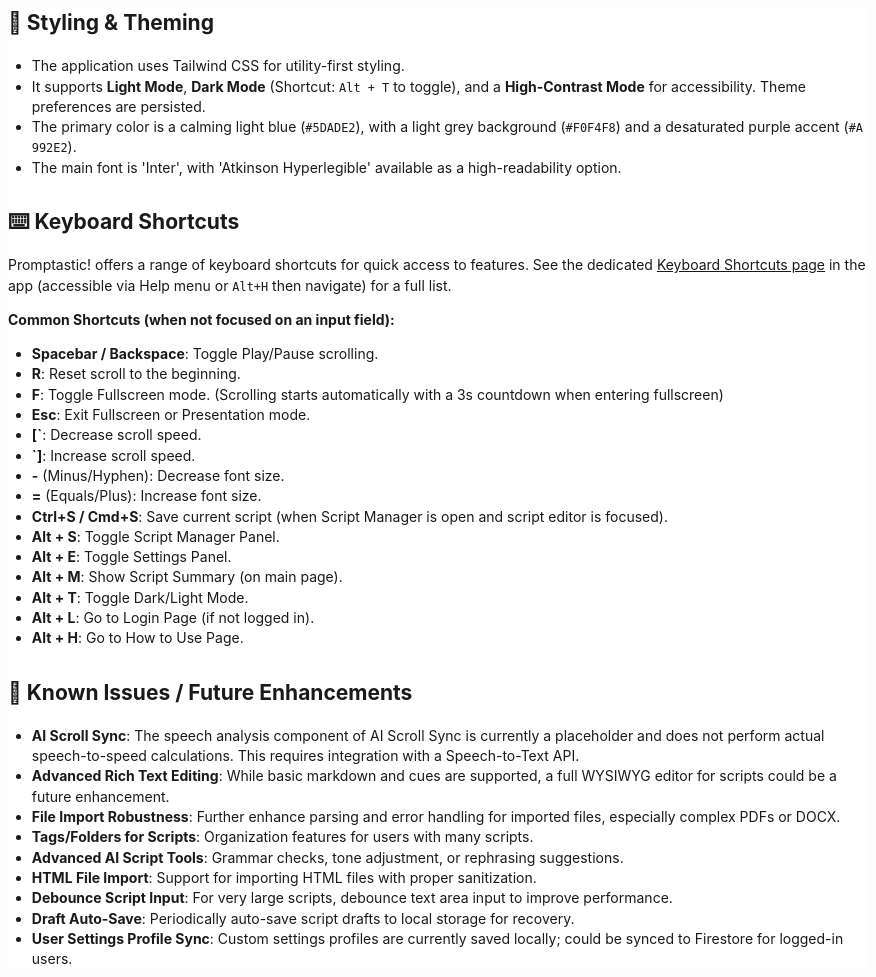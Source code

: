 ## 🎨 Styling & Theming

*   The application uses Tailwind CSS for utility-first styling.
*   It supports **Light Mode**, **Dark Mode** (Shortcut: `Alt + T` to toggle), and a **High-Contrast Mode** for accessibility. Theme preferences are persisted.
*   The primary color is a calming light blue (`#5DADE2`), with a light grey background (`#F0F4F8`) and a desaturated purple accent (`#A992E2`).
*   The main font is 'Inter', with 'Atkinson Hyperlegible' available as a high-readability option.

## ⌨️ Keyboard Shortcuts

Promptastic! offers a range of keyboard shortcuts for quick access to features.
See the dedicated [Keyboard Shortcuts page](/keyboard-shortcuts) in the app (accessible via Help menu or `Alt+H` then navigate) for a full list.

**Common Shortcuts (when not focused on an input field):**

*   **Spacebar / Backspace**: Toggle Play/Pause scrolling.
*   **R**: Reset scroll to the beginning.
*   **F**: Toggle Fullscreen mode. (Scrolling starts automatically with a 3s countdown when entering fullscreen)
*   **Esc**: Exit Fullscreen or Presentation mode.
*   **[`**: Decrease scroll speed.
*   **`]**: Increase scroll speed.
*   **-** (Minus/Hyphen): Decrease font size.
*   **=** (Equals/Plus): Increase font size.
*   **Ctrl+S / Cmd+S**: Save current script (when Script Manager is open and script editor is focused).
*   **Alt + S**: Toggle Script Manager Panel.
*   **Alt + E**: Toggle Settings Panel.
*   **Alt + M**: Show Script Summary (on main page).
*   **Alt + T**: Toggle Dark/Light Mode.
*   **Alt + L**: Go to Login Page (if not logged in).
*   **Alt + H**: Go to How to Use Page.


## 🔮 Known Issues / Future Enhancements

*   **AI Scroll Sync**: The speech analysis component of AI Scroll Sync is currently a placeholder and does not perform actual speech-to-speed calculations. This requires integration with a Speech-to-Text API.
*   **Advanced Rich Text Editing**: While basic markdown and cues are supported, a full WYSIWYG editor for scripts could be a future enhancement.
*   **File Import Robustness**: Further enhance parsing and error handling for imported files, especially complex PDFs or DOCX.
*   **Tags/Folders for Scripts**: Organization features for users with many scripts.
*   **Advanced AI Script Tools**: Grammar checks, tone adjustment, or rephrasing suggestions.
*   **HTML File Import**: Support for importing HTML files with proper sanitization.
*   **Debounce Script Input**: For very large scripts, debounce text area input to improve performance.
*   **Draft Auto-Save**: Periodically auto-save script drafts to local storage for recovery.
*   **User Settings Profile Sync**: Custom settings profiles are currently saved locally; could be synced to Firestore for logged-in users.
